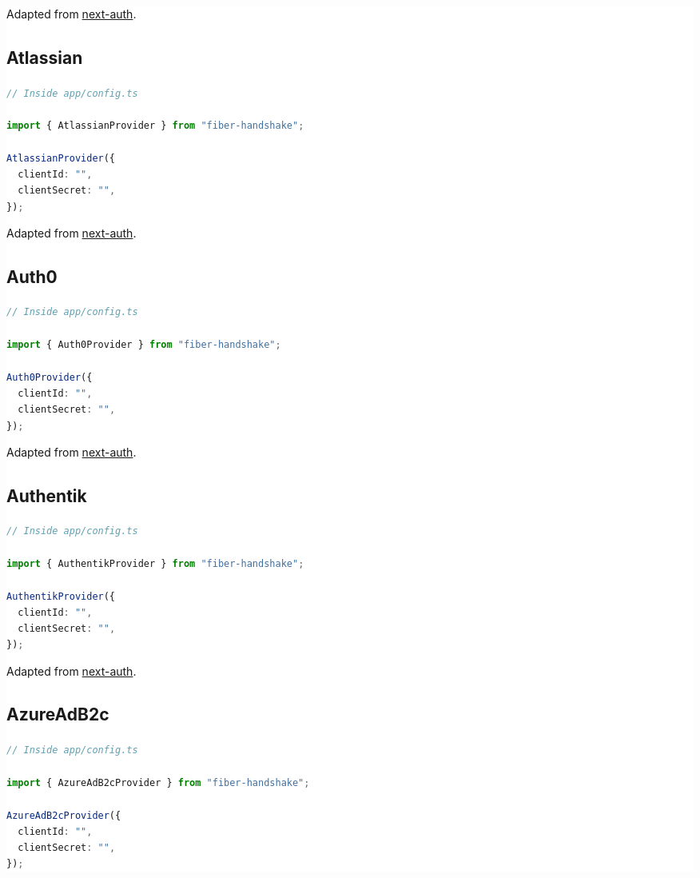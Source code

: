 Adapted from [next-auth](https://github.com/nextauthjs/next-auth).

## Atlassian

```ts
// Inside app/config.ts

import { AtlassianProvider } from "fiber-handshake";

AtlassianProvider({
  clientId: "",
  clientSecret: "",
});
```

Adapted from [next-auth](https://github.com/nextauthjs/next-auth).

## Auth0

```ts
// Inside app/config.ts

import { Auth0Provider } from "fiber-handshake";

Auth0Provider({
  clientId: "",
  clientSecret: "",
});
```

Adapted from [next-auth](https://github.com/nextauthjs/next-auth).

## Authentik

```ts
// Inside app/config.ts

import { AuthentikProvider } from "fiber-handshake";

AuthentikProvider({
  clientId: "",
  clientSecret: "",
});
```

Adapted from [next-auth](https://github.com/nextauthjs/next-auth).

## AzureAdB2c

```ts
// Inside app/config.ts

import { AzureAdB2cProvider } from "fiber-handshake";

AzureAdB2cProvider({
  clientId: "",
  clientSecret: "",
});
```
